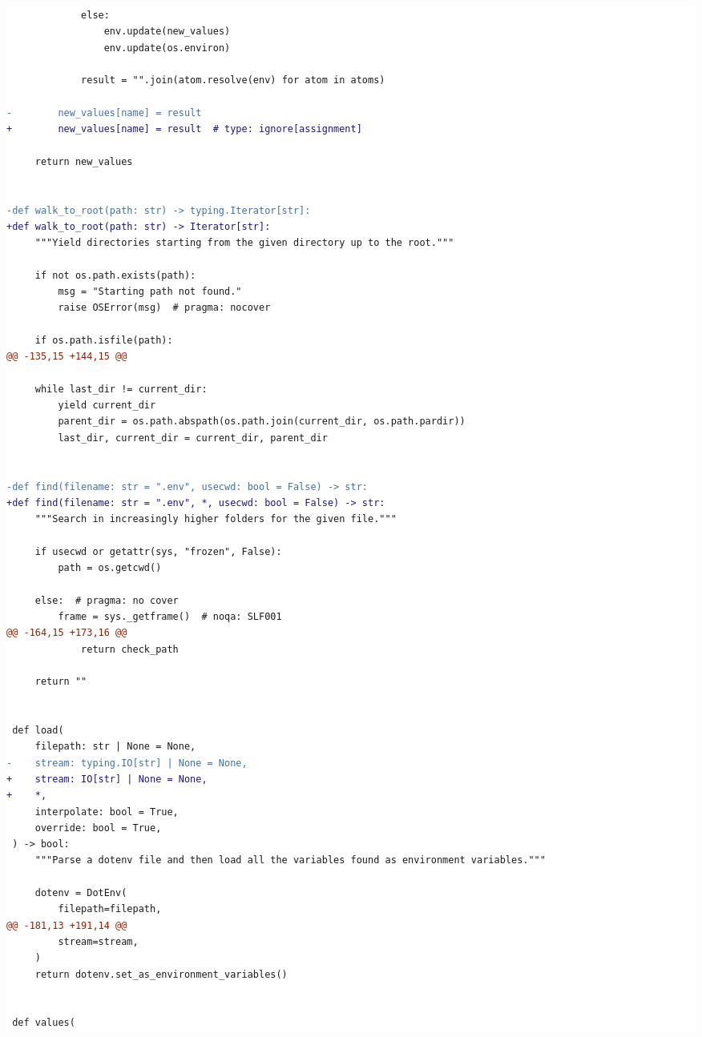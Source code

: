 ```diff
             else:
                 env.update(new_values)
                 env.update(os.environ)
 
             result = "".join(atom.resolve(env) for atom in atoms)
 
-        new_values[name] = result
+        new_values[name] = result  # type: ignore[assignment]
 
     return new_values
 
 
-def walk_to_root(path: str) -> typing.Iterator[str]:
+def walk_to_root(path: str) -> Iterator[str]:
     """Yield directories starting from the given directory up to the root."""
 
     if not os.path.exists(path):
         msg = "Starting path not found."
         raise OSError(msg)  # pragma: nocover
 
     if os.path.isfile(path):
@@ -135,15 +144,15 @@
 
     while last_dir != current_dir:
         yield current_dir
         parent_dir = os.path.abspath(os.path.join(current_dir, os.path.pardir))
         last_dir, current_dir = current_dir, parent_dir
 
 
-def find(filename: str = ".env", usecwd: bool = False) -> str:
+def find(filename: str = ".env", *, usecwd: bool = False) -> str:
     """Search in increasingly higher folders for the given file."""
 
     if usecwd or getattr(sys, "frozen", False):
         path = os.getcwd()
 
     else:  # pragma: no cover
         frame = sys._getframe()  # noqa: SLF001
@@ -164,15 +173,16 @@
             return check_path
 
     return ""
 
 
 def load(
     filepath: str | None = None,
-    stream: typing.IO[str] | None = None,
+    stream: IO[str] | None = None,
+    *,
     interpolate: bool = True,
     override: bool = True,
 ) -> bool:
     """Parse a dotenv file and then load all the variables found as environment variables."""
 
     dotenv = DotEnv(
         filepath=filepath,
@@ -181,13 +191,14 @@
         stream=stream,
     )
     return dotenv.set_as_environment_variables()
 
 
 def values(
```